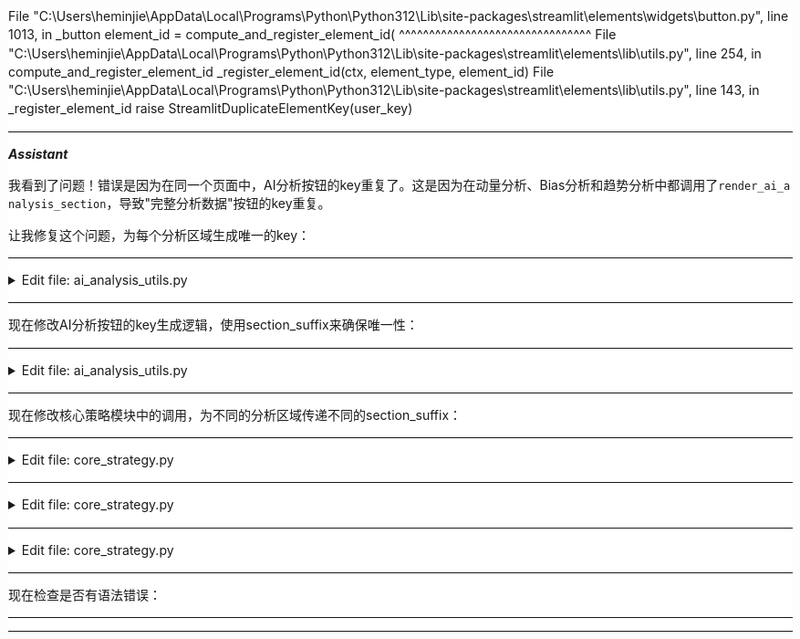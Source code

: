 File "C:\Users\heminjie\AppData\Local\Programs\Python\Python312\Lib\site-packages\streamlit\elements\widgets\button.py", line 1013, in _button
    element_id = compute_and_register_element_id(
                 ^^^^^^^^^^^^^^^^^^^^^^^^^^^^^^^^
File "C:\Users\heminjie\AppData\Local\Programs\Python\Python312\Lib\site-packages\streamlit\elements\lib\utils.py", line 254, in compute_and_register_element_id
    _register_element_id(ctx, element_type, element_id)
File "C:\Users\heminjie\AppData\Local\Programs\Python\Python312\Lib\site-packages\streamlit\elements\lib\utils.py", line 143, in _register_element_id
    raise StreamlitDuplicateElementKey(user_key)

---

_**Assistant**_

我看到了问题！错误是因为在同一个页面中，AI分析按钮的key重复了。这是因为在动量分析、Bias分析和趋势分析中都调用了`render_ai_analysis_section`，导致"完整分析数据"按钮的key重复。

让我修复这个问题，为每个分析区域生成唯一的key：


---

<details><summary>Edit file: ai_analysis_utils.py</summary></details>

---

现在修改AI分析按钮的key生成逻辑，使用section_suffix来确保唯一性：


---

<details><summary>Edit file: ai_analysis_utils.py</summary></details>

---

现在修改核心策略模块中的调用，为不同的分析区域传递不同的section_suffix：


---

<details><summary>Edit file: core_strategy.py</summary></details>

---

<details><summary>Edit file: core_strategy.py</summary></details>

---

<details><summary>Edit file: core_strategy.py</summary></details>

---

现在检查是否有语法错误：


---



---
